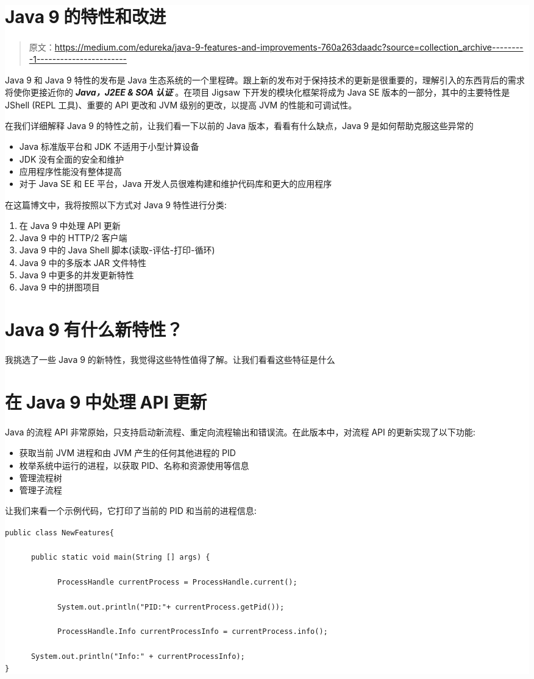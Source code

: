 # Java 9 的特性和改进

> 原文：<https://medium.com/edureka/java-9-features-and-improvements-760a263daadc?source=collection_archive---------1----------------------->

Java 9 和 Java 9 特性的发布是 Java 生态系统的一个里程碑。跟上新的发布对于保持技术的更新是很重要的，理解引入的东西背后的需求将使你更接近你的 ***Java，J2EE & SOA 认证*** 。在项目 Jigsaw 下开发的模块化框架将成为 Java SE 版本的一部分，其中的主要特性是 JShell (REPL 工具)、重要的 API 更改和 JVM 级别的更改，以提高 JVM 的性能和可调试性。

在我们详细解释 Java 9 的特性之前，让我们看一下以前的 Java 版本，看看有什么缺点，Java 9 是如何帮助克服这些异常的

*   Java 标准版平台和 JDK 不适用于小型计算设备
*   JDK 没有全面的安全和维护
*   应用程序性能没有整体提高
*   对于 Java SE 和 EE 平台，Java 开发人员很难构建和维护代码库和更大的应用程序

在这篇博文中，我将按照以下方式对 Java 9 特性进行分类:

1.  在 Java 9 中处理 API 更新
2.  Java 9 中的 HTTP/2 客户端
3.  Java 9 中的 Java Shell 脚本(读取-评估-打印-循环)
4.  Java 9 中的多版本 JAR 文件特性
5.  Java 9 中更多的并发更新特性
6.  Java 9 中的拼图项目

# Java 9 有什么新特性？

我挑选了一些 Java 9 的新特性，我觉得这些特性值得了解。让我们看看这些特征是什么

# 在 Java 9 中处理 API 更新

Java 的流程 API 非常原始，只支持启动新流程、重定向流程输出和错误流。在此版本中，对流程 API 的更新实现了以下功能:

*   获取当前 JVM 进程和由 JVM 产生的任何其他进程的 PID
*   枚举系统中运行的进程，以获取 PID、名称和资源使用等信息
*   管理流程树
*   管理子流程

让我们来看一个示例代码，它打印了当前的 PID 和当前的进程信息:

```
public class NewFeatures{

      public static void main(String [] args) {

            ProcessHandle currentProcess = ProcessHandle.current();

            System.out.println("PID:"+ currentProcess.getPid());

            ProcessHandle.Info currentProcessInfo = currentProcess.info();

      System.out.println("Info:" + currentProcessInfo);
}
```
